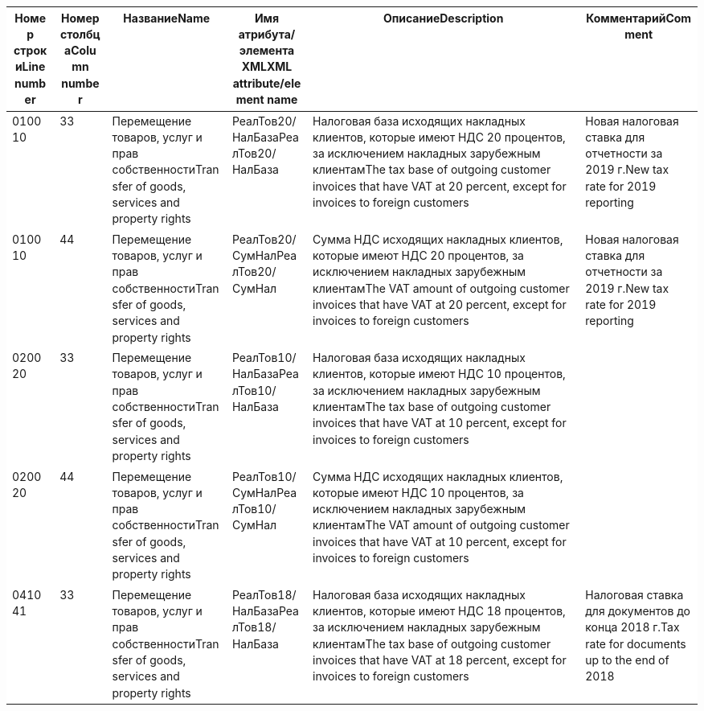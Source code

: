 | <span data-ttu-id="2dc8b-197">Номер строки</span><span class="sxs-lookup"><span data-stu-id="2dc8b-197">Line number</span></span> | <span data-ttu-id="2dc8b-198">Номер столбца</span><span class="sxs-lookup"><span data-stu-id="2dc8b-198">Column number</span></span> | <span data-ttu-id="2dc8b-199">Название</span><span class="sxs-lookup"><span data-stu-id="2dc8b-199">Name</span></span> | <span data-ttu-id="2dc8b-200">Имя атрибута/элемента XML</span><span class="sxs-lookup"><span data-stu-id="2dc8b-200">XML attribute/element name</span></span> | <span data-ttu-id="2dc8b-201">Описание</span><span class="sxs-lookup"><span data-stu-id="2dc8b-201">Description</span></span> | <span data-ttu-id="2dc8b-202">Комментарий</span><span class="sxs-lookup"><span data-stu-id="2dc8b-202">Comment</span></span> |
|---|---|---|---|---|---|
| <span data-ttu-id="2dc8b-203">010</span><span class="sxs-lookup"><span data-stu-id="2dc8b-203">010</span></span> | <span data-ttu-id="2dc8b-204">3</span><span class="sxs-lookup"><span data-stu-id="2dc8b-204">3</span></span> | <span data-ttu-id="2dc8b-205">Перемещение товаров, услуг и прав собственности</span><span class="sxs-lookup"><span data-stu-id="2dc8b-205">Transfer of goods, services and property rights</span></span> | <span data-ttu-id="2dc8b-206">РеалТов20/НалБаза</span><span class="sxs-lookup"><span data-stu-id="2dc8b-206">РеалТов20/НалБаза</span></span> | <span data-ttu-id="2dc8b-207">Налоговая база исходящих накладных клиентов, которые имеют НДС 20 процентов, за исключением накладных зарубежным клиентам</span><span class="sxs-lookup"><span data-stu-id="2dc8b-207">The tax base of outgoing customer invoices that have VAT at 20 percent, except for invoices to foreign customers</span></span> | <span data-ttu-id="2dc8b-208">Новая налоговая ставка для отчетности за 2019 г.</span><span class="sxs-lookup"><span data-stu-id="2dc8b-208">New tax rate for 2019 reporting</span></span> |
| <span data-ttu-id="2dc8b-209">010</span><span class="sxs-lookup"><span data-stu-id="2dc8b-209">010</span></span> | <span data-ttu-id="2dc8b-210">4</span><span class="sxs-lookup"><span data-stu-id="2dc8b-210">4</span></span> | <span data-ttu-id="2dc8b-211">Перемещение товаров, услуг и прав собственности</span><span class="sxs-lookup"><span data-stu-id="2dc8b-211">Transfer of goods, services and property rights</span></span> | <span data-ttu-id="2dc8b-212">РеалТов20/СумНал</span><span class="sxs-lookup"><span data-stu-id="2dc8b-212">РеалТов20/СумНал</span></span> | <span data-ttu-id="2dc8b-213">Сумма НДС исходящих накладных клиентов, которые имеют НДС 20 процентов, за исключением накладных зарубежным клиентам</span><span class="sxs-lookup"><span data-stu-id="2dc8b-213">The VAT amount of outgoing customer invoices that have VAT at 20 percent, except for invoices to foreign customers</span></span> | <span data-ttu-id="2dc8b-214">Новая налоговая ставка для отчетности за 2019 г.</span><span class="sxs-lookup"><span data-stu-id="2dc8b-214">New tax rate for 2019 reporting</span></span> |
| <span data-ttu-id="2dc8b-215">020</span><span class="sxs-lookup"><span data-stu-id="2dc8b-215">020</span></span> | <span data-ttu-id="2dc8b-216">3</span><span class="sxs-lookup"><span data-stu-id="2dc8b-216">3</span></span> | <span data-ttu-id="2dc8b-217">Перемещение товаров, услуг и прав собственности</span><span class="sxs-lookup"><span data-stu-id="2dc8b-217">Transfer of goods, services and property rights</span></span> | <span data-ttu-id="2dc8b-218">РеалТов10/НалБаза</span><span class="sxs-lookup"><span data-stu-id="2dc8b-218">РеалТов10/НалБаза</span></span> | <span data-ttu-id="2dc8b-219">Налоговая база исходящих накладных клиентов, которые имеют НДС 10 процентов, за исключением накладных зарубежным клиентам</span><span class="sxs-lookup"><span data-stu-id="2dc8b-219">The tax base of outgoing customer invoices that have VAT at 10 percent, except for invoices to foreign customers</span></span> | |
| <span data-ttu-id="2dc8b-220">020</span><span class="sxs-lookup"><span data-stu-id="2dc8b-220">020</span></span> | <span data-ttu-id="2dc8b-221">4</span><span class="sxs-lookup"><span data-stu-id="2dc8b-221">4</span></span> | <span data-ttu-id="2dc8b-222">Перемещение товаров, услуг и прав собственности</span><span class="sxs-lookup"><span data-stu-id="2dc8b-222">Transfer of goods, services and property rights</span></span> | <span data-ttu-id="2dc8b-223">РеалТов10/СумНал</span><span class="sxs-lookup"><span data-stu-id="2dc8b-223">РеалТов10/СумНал</span></span> | <span data-ttu-id="2dc8b-224">Сумма НДС исходящих накладных клиентов, которые имеют НДС 10 процентов, за исключением накладных зарубежным клиентам</span><span class="sxs-lookup"><span data-stu-id="2dc8b-224">The VAT amount of outgoing customer invoices that have VAT at 10 percent, except for invoices to foreign customers</span></span> | |
| <span data-ttu-id="2dc8b-225">041</span><span class="sxs-lookup"><span data-stu-id="2dc8b-225">041</span></span> | <span data-ttu-id="2dc8b-226">3</span><span class="sxs-lookup"><span data-stu-id="2dc8b-226">3</span></span> | <span data-ttu-id="2dc8b-227">Перемещение товаров, услуг и прав собственности</span><span class="sxs-lookup"><span data-stu-id="2dc8b-227">Transfer of goods, services and property rights</span></span> | <span data-ttu-id="2dc8b-228">РеалТов18/НалБаза</span><span class="sxs-lookup"><span data-stu-id="2dc8b-228">РеалТов18/НалБаза</span></span> | <span data-ttu-id="2dc8b-229">Налоговая база исходящих накладных клиентов, которые имеют НДС 18 процентов, за исключением накладных зарубежным клиентам</span><span class="sxs-lookup"><span data-stu-id="2dc8b-229">The tax base of outgoing customer invoices that have VAT at 18 percent, except for invoices to foreign customers</span></span> | <span data-ttu-id="2dc8b-230">Налоговая ставка для документов до конца 2018 г.</span><span class="sxs-lookup"><span data-stu-id="2dc8b-230">Tax rate for documents up to the end of 2018</span></span> |
